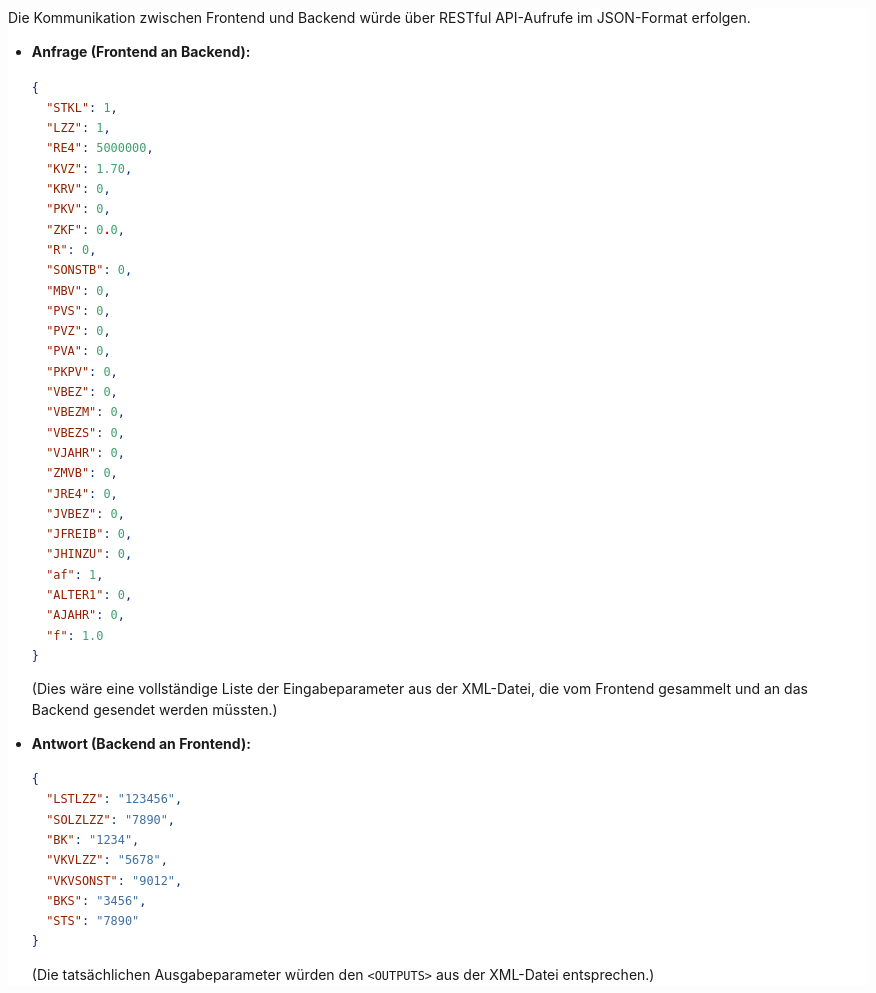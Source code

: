 Die Kommunikation zwischen Frontend und Backend würde über RESTful API-Aufrufe im JSON-Format erfolgen.

*   **Anfrage (Frontend an Backend):**
    ```json
    {
      "STKL": 1,
      "LZZ": 1,
      "RE4": 5000000,
      "KVZ": 1.70,
      "KRV": 0,
      "PKV": 0,
      "ZKF": 0.0,
      "R": 0,
      "SONSTB": 0,
      "MBV": 0,
      "PVS": 0,
      "PVZ": 0,
      "PVA": 0,
      "PKPV": 0,
      "VBEZ": 0,
      "VBEZM": 0,
      "VBEZS": 0,
      "VJAHR": 0,
      "ZMVB": 0,
      "JRE4": 0,
      "JVBEZ": 0,
      "JFREIB": 0,
      "JHINZU": 0,
      "af": 1,
      "ALTER1": 0,
      "AJAHR": 0,
      "f": 1.0
    }
    ```
    (Dies wäre eine vollständige Liste der Eingabeparameter aus der XML-Datei, die vom Frontend gesammelt und an das Backend gesendet werden müssten.)

*   **Antwort (Backend an Frontend):**
    ```json
    {
      "LSTLZZ": "123456",
      "SOLZLZZ": "7890",
      "BK": "1234",
      "VKVLZZ": "5678",
      "VKVSONST": "9012",
      "BKS": "3456",
      "STS": "7890"
    }
    ```
    (Die tatsächlichen Ausgabeparameter würden den `<OUTPUTS>` aus der XML-Datei entsprechen.)
